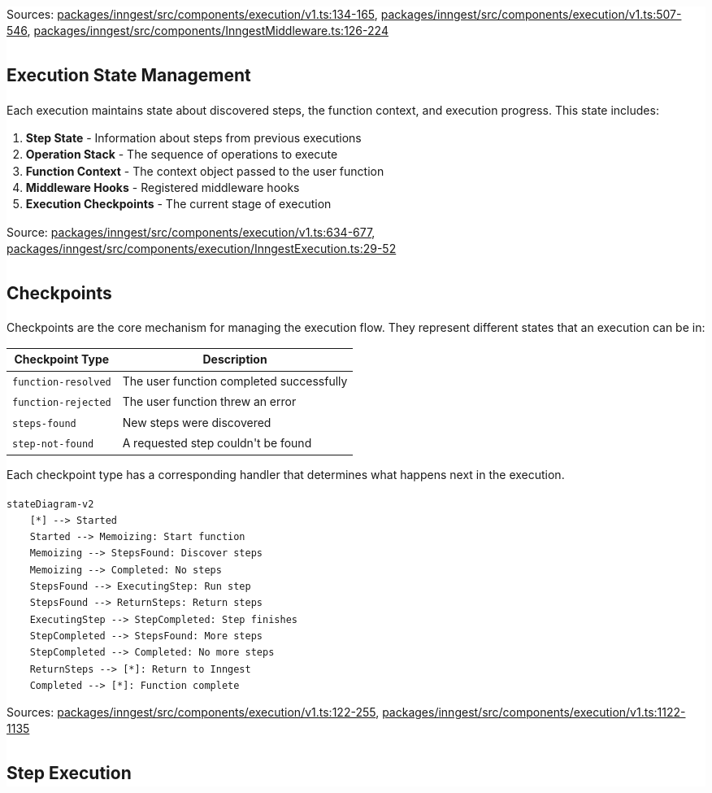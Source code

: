 Sources: [packages/inngest/src/components/execution/v1.ts:134-165](), [packages/inngest/src/components/execution/v1.ts:507-546](), [packages/inngest/src/components/InngestMiddleware.ts:126-224]()

## Execution State Management

Each execution maintains state about discovered steps, the function context, and execution progress. This state includes:

1. **Step State** - Information about steps from previous executions
2. **Operation Stack** - The sequence of operations to execute
3. **Function Context** - The context object passed to the user function
4. **Middleware Hooks** - Registered middleware hooks
5. **Execution Checkpoints** - The current stage of execution

Source: [packages/inngest/src/components/execution/v1.ts:634-677](), [packages/inngest/src/components/execution/InngestExecution.ts:29-52]()

## Checkpoints

Checkpoints are the core mechanism for managing the execution flow. They represent different states that an execution can be in:

| Checkpoint Type | Description |
|-----------------|-------------|
| `function-resolved` | The user function completed successfully |
| `function-rejected` | The user function threw an error |
| `steps-found` | New steps were discovered |
| `step-not-found` | A requested step couldn't be found |

Each checkpoint type has a corresponding handler that determines what happens next in the execution.

```mermaid
stateDiagram-v2
    [*] --> Started
    Started --> Memoizing: Start function
    Memoizing --> StepsFound: Discover steps
    Memoizing --> Completed: No steps
    StepsFound --> ExecutingStep: Run step
    StepsFound --> ReturnSteps: Return steps
    ExecutingStep --> StepCompleted: Step finishes
    StepCompleted --> StepsFound: More steps
    StepCompleted --> Completed: No more steps
    ReturnSteps --> [*]: Return to Inngest
    Completed --> [*]: Function complete
```

Sources: [packages/inngest/src/components/execution/v1.ts:122-255](), [packages/inngest/src/components/execution/v1.ts:1122-1135]()

## Step Execution
